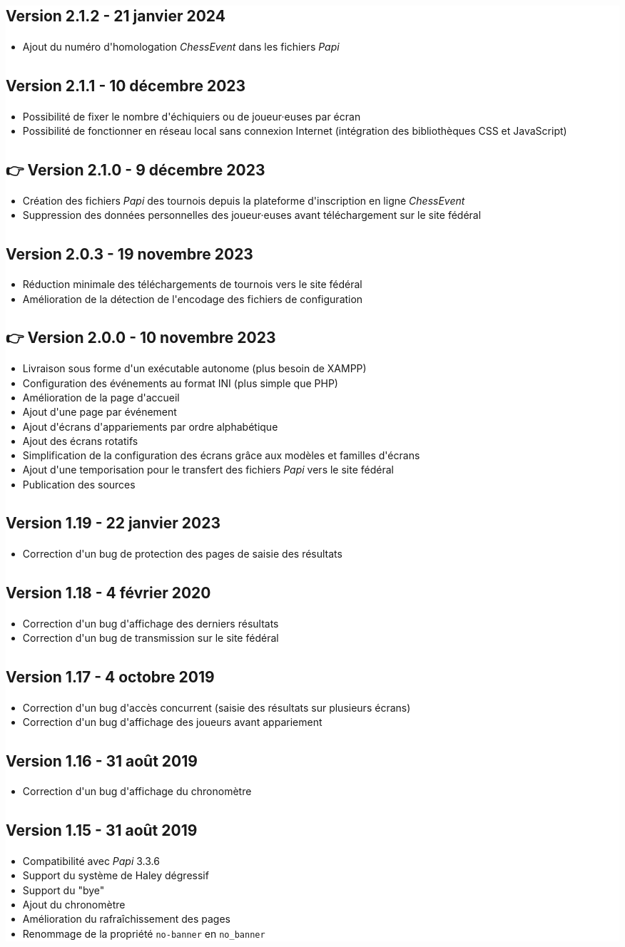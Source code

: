 ## Version 2.1.2 - 21 janvier 2024
- Ajout du numéro d'homologation _ChessEvent_ dans les fichiers _Papi_

## Version 2.1.1 - 10 décembre 2023
- Possibilité de fixer le nombre d'échiquiers ou de joueur·euses par écran
- Possibilité de fonctionner en réseau local sans connexion Internet (intégration des bibliothèques CSS et JavaScript)

## :point_right: Version 2.1.0 - 9 décembre 2023
- Création des fichiers _Papi_ des tournois depuis la plateforme d'inscription en ligne _ChessEvent_
- Suppression des données personnelles des joueur·euses avant téléchargement sur le site fédéral

## Version 2.0.3 - 19 novembre 2023
- Réduction minimale des téléchargements de tournois vers le site fédéral
- Amélioration de la détection de l'encodage des fichiers de configuration

## :point_right: Version 2.0.0 - 10 novembre 2023
- Livraison sous forme d'un exécutable autonome (plus besoin de XAMPP)
- Configuration des événements au format INI (plus simple que PHP)
- Amélioration de la page d'accueil
- Ajout d'une page par événement
- Ajout d'écrans d'appariements par ordre alphabétique
- Ajout des écrans rotatifs
- Simplification de la configuration des écrans grâce aux modèles et familles d'écrans
- Ajout d'une temporisation pour le transfert des fichiers _Papi_ vers le site fédéral
- Publication des sources

## Version 1.19 - 22 janvier 2023
- Correction d'un bug de protection des pages de saisie des résultats

## Version 1.18 - 4 février 2020
- Correction d'un bug d'affichage des derniers résultats
- Correction d'un bug de transmission sur le site fédéral

## Version 1.17 - 4 octobre 2019
- Correction d'un bug d'accès concurrent (saisie des résultats sur plusieurs écrans)
- Correction d'un bug d'affichage des joueurs avant appariement

## Version 1.16 - 31 août 2019
- Correction d'un bug d'affichage du chronomètre

## Version 1.15 - 31 août 2019
- Compatibilité avec _Papi_ 3.3.6
- Support du système de Haley dégressif
- Support du "bye"
- Ajout du chronomètre
- Amélioration du rafraîchissement des pages
- Renommage de la propriété `no-banner` en `no_banner`

